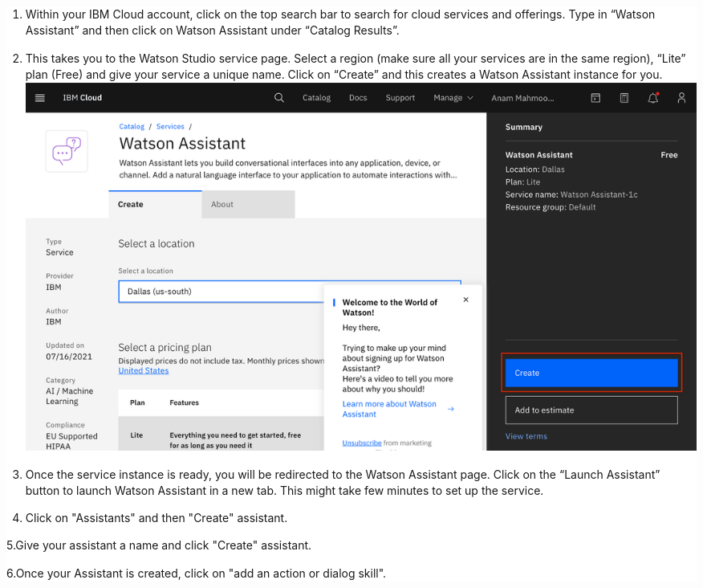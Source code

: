 1. Within your IBM Cloud account, click on the top search bar to search for cloud services and offerings. Type in “Watson Assistant” and then click on Watson Assistant under “Catalog Results”.

2. This takes you to the Watson Studio service page. Select a region (make sure all your services are in the same region), “Lite” plan (Free) and give your service a unique name. Click on “Create” and this creates a Watson Assistant instance for you.
![Create-Assistant](https://github.com/Anam-Mahmood/CP4D-Banking-Demo/blob/main/images/create%20assistant.png?raw=true)

3. Once the service instance is ready, you will be redirected to the Watson Assistant page. Click on the “Launch Assistant” button to launch Watson Assistant in a new tab. This might take few minutes to set up the service.

4. Click on "Assistants" and then "Create" assistant.

5.Give your assistant a name and click "Create" assistant.

6.Once your Assistant is created, click on "add an action or dialog skill".